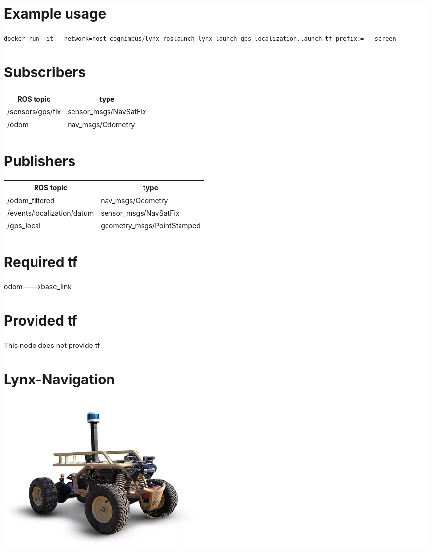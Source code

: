 # Example usage
```
docker run -it --network=host cognimbus/lynx roslaunch lynx_launch gps_localization.launch tf_prefix:= --screen
```

# Subscribers
ROS topic | type
--- | ---
/sensors/gps/fix | sensor_msgs/NavSatFix
/odom | nav_msgs/Odometry


# Publishers
ROS topic | type
--- | ---
/odom_filtered | nav_msgs/Odometry
/events/localization/datum | sensor_msgs/NavSatFix
/gps_local | geometry_msgs/PointStamped


# Required tf
odom--->base_link


# Provided tf
This node does not provide tf


# Lynx-Navigation

<img src="./lynx-navigation/lynx.png" alt="lynx-navigation" width="400"/>
